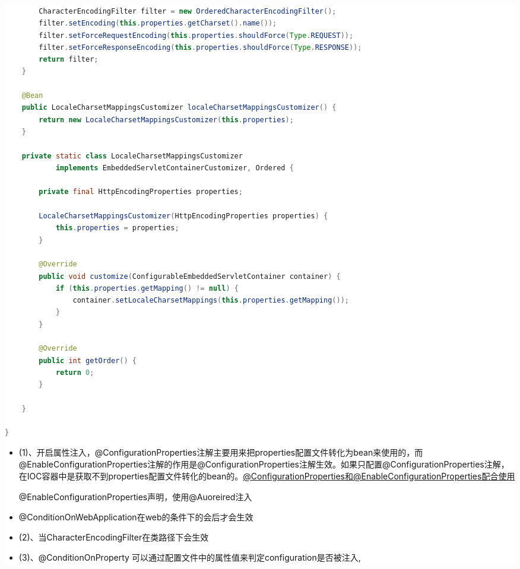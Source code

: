 ```java
		CharacterEncodingFilter filter = new OrderedCharacterEncodingFilter();
		filter.setEncoding(this.properties.getCharset().name());
		filter.setForceRequestEncoding(this.properties.shouldForce(Type.REQUEST));
		filter.setForceResponseEncoding(this.properties.shouldForce(Type.RESPONSE));
		return filter;
	}

	@Bean
	public LocaleCharsetMappingsCustomizer localeCharsetMappingsCustomizer() {
		return new LocaleCharsetMappingsCustomizer(this.properties);
	}

	private static class LocaleCharsetMappingsCustomizer
			implements EmbeddedServletContainerCustomizer, Ordered {

		private final HttpEncodingProperties properties;

		LocaleCharsetMappingsCustomizer(HttpEncodingProperties properties) {
			this.properties = properties;
		}

		@Override
		public void customize(ConfigurableEmbeddedServletContainer container) {
			if (this.properties.getMapping() != null) {
				container.setLocaleCharsetMappings(this.properties.getMapping());
			}
		}

		@Override
		public int getOrder() {
			return 0;
		}

	}

}

```



- (1)、开启属性注入，@ConfigurationProperties注解主要用来把properties配置文件转化为bean来使用的，而@EnableConfigurationProperties注解的作用是@ConfigurationProperties注解生效。如果只配置@ConfigurationProperties注解，在IOC容器中是获取不到properties配置文件转化的bean的。[@ConfigurationProperties和@EnableConfigurationProperties配合使用](https://blog.csdn.net/u010502101/article/details/78758330)

  @EnableConfigurationProperties声明，使用@Auoreired注入

- @ConditionOnWebApplication在web的条件下的会后才会生效

- (2)、当CharacterEncodingFilter在类路径下会生效

- (3)、@ConditionOnProperty 可以通过配置文件中的属性值来判定configuration是否被注入,
